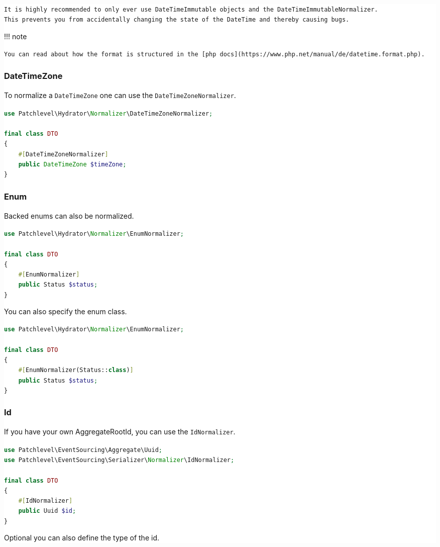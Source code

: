     It is highly recommended to only ever use DateTimeImmutable objects and the DateTimeImmutableNormalizer. 
    This prevents you from accidentally changing the state of the DateTime and thereby causing bugs.
    
!!! note

    You can read about how the format is structured in the [php docs](https://www.php.net/manual/de/datetime.format.php).
    
### DateTimeZone

To normalize a `DateTimeZone` one can use the `DateTimeZoneNormalizer`.

```php
use Patchlevel\Hydrator\Normalizer\DateTimeZoneNormalizer;

final class DTO
{
    #[DateTimeZoneNormalizer]
    public DateTimeZone $timeZone;
}
```
### Enum

Backed enums can also be normalized.

```php
use Patchlevel\Hydrator\Normalizer\EnumNormalizer;

final class DTO
{
    #[EnumNormalizer]
    public Status $status;
}
```
You can also specify the enum class.

```php
use Patchlevel\Hydrator\Normalizer\EnumNormalizer;

final class DTO
{
    #[EnumNormalizer(Status::class)]
    public Status $status;
}
```
### Id

If you have your own AggregateRootId, you can use the `IdNormalizer`.

```php
use Patchlevel\EventSourcing\Aggregate\Uuid;
use Patchlevel\EventSourcing\Serializer\Normalizer\IdNormalizer;

final class DTO
{
    #[IdNormalizer]
    public Uuid $id;
}
```
Optional you can also define the type of the id.
